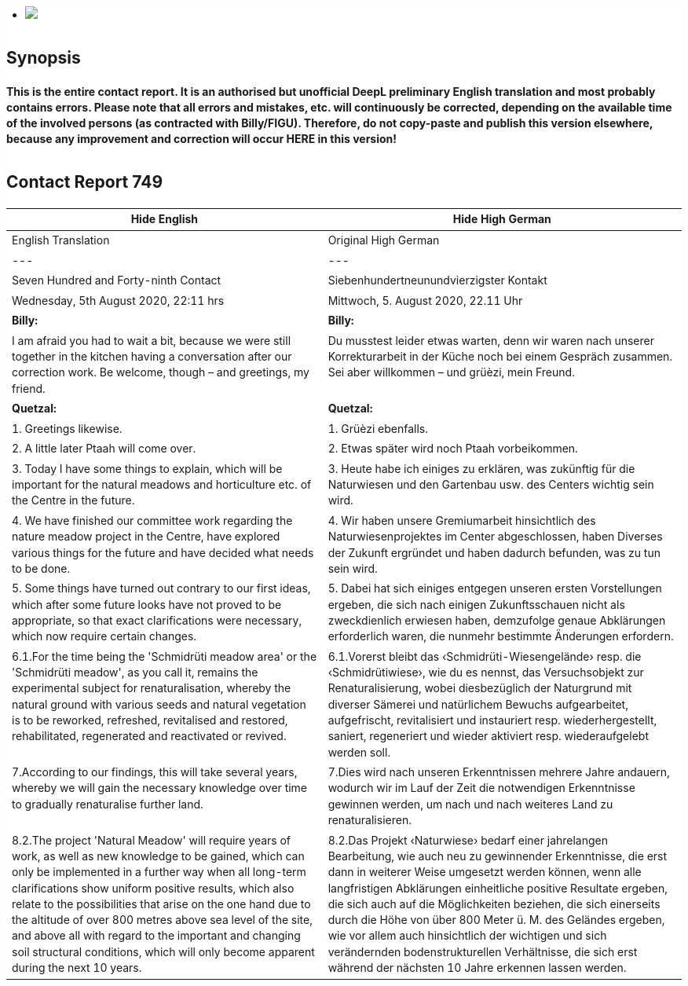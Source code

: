 
  * [![](https://www.futureofmankind.co.uk/w/images/thumb/a/af/Kontakberichte_Block_18_Front_Cover.jpg/160px-Kontakberichte_Block_18_Front_Cover.jpg)](https://www.futureofmankind.co.uk/Billy_Meier/<https:/www.futureofmankind.co.uk/w/images/a/af/Kontakberichte_Block_18_Front_Cover.jpg>)


## Synopsis
**This is the entire contact report. It is an authorised but unofficial DeepL preliminary English translation and most probably contains errors. Please note that all errors and mistakes, etc. will continuously be corrected, depending on the available time of the involved persons (as contracted with Billy/FIGU). Therefore, do not copy-paste and publish this version elsewhere, because any improvement and correction will occur HERE in this version!**
## Contact Report 749
Hide English | Hide High German  
---|---  
English Translation | Original High German  
---|---  
Seven Hundred and Forty-ninth Contact  | Siebenhundertneunundvierzigster Kontakt   
Wednesday, 5th August 2020, 22:11 hrs  | Mittwoch, 5. August 2020, 22.11 Uhr   
**Billy:** | **Billy:**  
I am afraid you had to wait a bit, because we were still together in the kitchen having a conversation after our correction work. Be welcome, though – and greetings, my friend.  | Du musstest leider etwas warten, denn wir waren nach unserer Korrekturarbeit in der Küche noch bei einem Gespräch zusammen. Sei aber willkommen – und grüèzi, mein Freund.   
**Quetzal:** | **Quetzal:**  
1. Greetings likewise.  | 1. Grüèzi ebenfalls.   
2. A little later Ptaah will come over.  | 2. Etwas später wird noch Ptaah vorbeikommen.   
3. Today I have some things to explain, which will be important for the natural meadows and horticulture etc. of the Centre in the future.  | 3. Heute habe ich einiges zu erklären, was zukünftig für die Naturwiesen und den Gartenbau usw. des Centers wichtig sein wird.   
4. We have finished our committee work regarding the nature meadow project in the Centre, have explored various things for the future and have decided what needs to be done.  | 4. Wir haben unsere Gremiumarbeit hinsichtlich des Naturwiesenprojektes im Center abgeschlossen, haben Diverses der Zukunft ergründet und haben dadurch befunden, was zu tun sein wird.   
5. Some things have turned out contrary to our first ideas, which after some future looks have not proved to be appropriate, so that exact clarifications were necessary, which now require certain changes.  | 5. Dabei hat sich einiges entgegen unseren ersten Vorstellungen ergeben, die sich nach einigen Zukunftsschauen nicht als zweckdienlich erwiesen haben, demzufolge genaue Abklärungen erforderlich waren, die nunmehr bestimmte Änderungen erfordern.   
6.1.For the time being the 'Schmidrüti meadow area' or the 'Schmidrüti meadow', as you call it, remains the experimental subject for renaturalisation, whereby the natural ground with various seeds and natural vegetation is to be reworked, refreshed, revitalised and restored, rehabilitated, regenerated and reactivated or revived. | 6.1.Vorerst bleibt das ‹Schmidrüti-Wiesengelände› resp. die ‹Schmidrütiwiese›, wie du es nennst, das Versuchsobjekt zur Renaturalisierung, wobei diesbezüglich der Naturgrund mit diverser Sämerei und natürlichem Bewuchs aufgearbeitet, aufgefrischt, revitalisiert und instauriert resp. wiederhergestellt, saniert, regeneriert und wieder aktiviert resp. wiederaufgelebt werden soll.  
7.According to our findings, this will take several years, whereby we will gain the necessary knowledge over time to gradually renaturalise further land. | 7.Dies wird nach unseren Erkenntnissen mehrere Jahre andauern, wodurch wir im Lauf der Zeit die notwendigen Erkenntnisse gewinnen werden, um nach und nach weiteres Land zu renaturalisieren.  
8.2.The project 'Natural Meadow' will require years of work, as well as new knowledge to be gained, which can only be implemented in a further way when all long-term clarifications show uniform positive results, which also relate to the possibilities that arise on the one hand due to the altitude of over 800 metres above sea level of the site, and above all with regard to the important and changing soil structural conditions, which will only become apparent during the next 10 years. | 8.2.Das Projekt ‹Naturwiese› bedarf einer jahrelangen Bearbeitung, wie auch neu zu gewinnender Erkenntnisse, die erst dann in weiterer Weise umgesetzt werden können, wenn alle langfristigen Abklärungen einheitliche positive Resultate ergeben, die sich auch auf die Möglichkeiten beziehen, die sich einerseits durch die Höhe von über 800 Meter ü. M. des Geländes ergeben, wie vor allem auch hinsichtlich der wichtigen und sich verändernden bodenstrukturellen Verhältnisse, die sich erst während der nächsten 10 Jahre erkennen lassen werden.  
